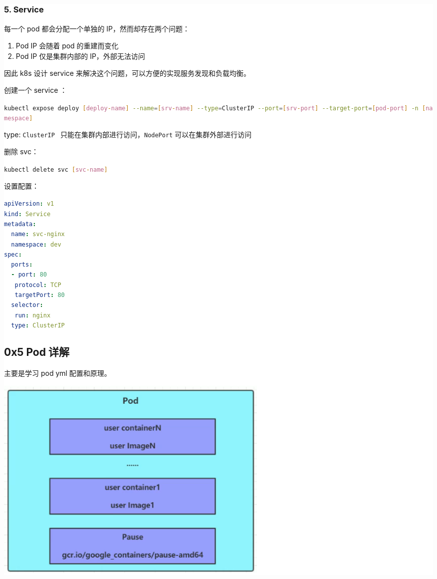 ### 5. Service

每一个 pod 都会分配一个单独的 IP，然而却存在两个问题：

1. Pod IP 会随着 pod 的重建而变化
2. Pod IP 仅是集群内部的 IP，外部无法访问

因此 k8s 设计 service 来解决这个问题，可以方便的实现服务发现和负载均衡。

创建一个 service ：

```sh
kubectl expose deploy [deploy-name] --name=[srv-name] --type=ClusterIP --port=[srv-port] --target-port=[pod-port] -n [namespace]
```

type: `ClusterIP ` 只能在集群内部进行访问，`NodePort` 可以在集群外部进行访问

删除 svc：

```sh
kubectl delete svc [svc-name]
```

设置配置：

```yml
apiVersion: v1
kind: Service
metadata:
  name: svc-nginx
  namespace: dev
spec:
  ports:
  - port: 80
   protocol: TCP
   targetPort: 80
  selector:
   run: nginx
  type: ClusterIP
```

## 0x5 Pod 详解

主要是学习 pod yml 配置和原理。

![image-20221208144421070](kubernetes.assets/image-20221208144421070.png)
